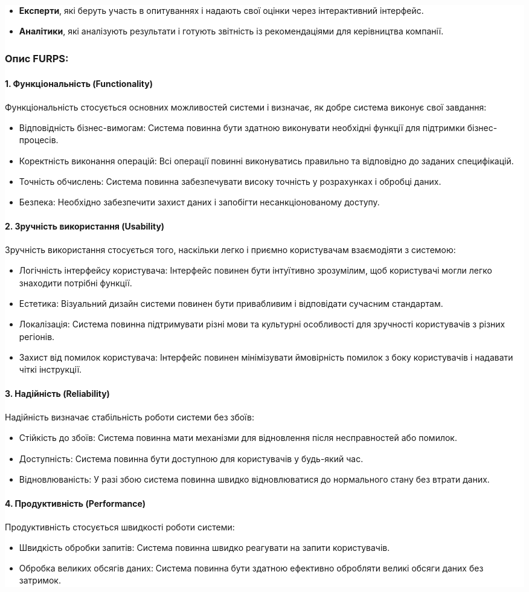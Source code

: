 - **Експерти**, які беруть участь в опитуваннях і надають свої оцінки через інтерактивний інтерфейс.

- **Аналітики**, які аналізують результати і готують звітність із рекомендаціями для керівництва компанії.

### Опис FURPS:

#### 1. Функціональність (Functionality)

Функціональність стосується основних можливостей системи і визначає, як добре система виконує свої завдання:

- Відповідність бізнес-вимогам: Система повинна бути здатною виконувати необхідні функції для підтримки бізнес-процесів.
  
- Коректність виконання операцій: Всі операції повинні виконуватись правильно та відповідно до заданих специфікацій.

- Точність обчислень: Система повинна забезпечувати високу точність у розрахунках і обробці даних.

- Безпека: Необхідно забезпечити захист даних і запобігти несанкціонованому доступу.

#### 2. Зручність використання (Usability)

Зручність використання стосується того, наскільки легко і приємно користувачам взаємодіяти з системою:

- Логічність інтерфейсу користувача: Інтерфейс повинен бути інтуїтивно зрозумілим, щоб користувачі могли легко знаходити потрібні функції.

- Естетика: Візуальний дизайн системи повинен бути привабливим і відповідати сучасним стандартам.

- Локалізація: Система повинна підтримувати різні мови та культурні особливості для зручності користувачів з різних регіонів.

- Захист від помилок користувача: Інтерфейс повинен мінімізувати ймовірність помилок з боку користувачів і надавати чіткі інструкції.

#### 3. Надійність (Reliability)

Надійність визначає стабільність роботи системи без збоїв:

- Стійкість до збоїв: Система повинна мати механізми для відновлення після несправностей або помилок.

- Доступність: Система повинна бути доступною для користувачів у будь-який час.

- Відновлюваність: У разі збою система повинна швидко відновлюватися до нормального стану без втрати даних.

#### 4. Продуктивність (Performance)

Продуктивність стосується швидкості роботи системи:

- Швидкість обробки запитів: Система повинна швидко реагувати на запити користувачів.

- Обробка великих обсягів даних: Система повинна бути здатною ефективно обробляти великі обсяги даних без затримок.
